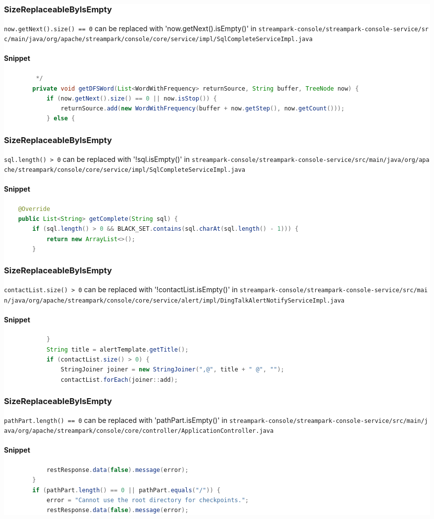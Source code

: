 ### SizeReplaceableByIsEmpty
`now.getNext().size() == 0` can be replaced with 'now.getNext().isEmpty()'
in `streampark-console/streampark-console-service/src/main/java/org/apache/streampark/console/core/service/impl/SqlCompleteServiceImpl.java`
#### Snippet
```java
         */
        private void getDFSWord(List<WordWithFrequency> returnSource, String buffer, TreeNode now) {
            if (now.getNext().size() == 0 || now.isStop()) {
                returnSource.add(new WordWithFrequency(buffer + now.getStep(), now.getCount()));
            } else {
```

### SizeReplaceableByIsEmpty
`sql.length() > 0` can be replaced with '!sql.isEmpty()'
in `streampark-console/streampark-console-service/src/main/java/org/apache/streampark/console/core/service/impl/SqlCompleteServiceImpl.java`
#### Snippet
```java
    @Override
    public List<String> getComplete(String sql) {
        if (sql.length() > 0 && BLACK_SET.contains(sql.charAt(sql.length() - 1))) {
            return new ArrayList<>();
        }
```

### SizeReplaceableByIsEmpty
`contactList.size() > 0` can be replaced with '!contactList.isEmpty()'
in `streampark-console/streampark-console-service/src/main/java/org/apache/streampark/console/core/service/alert/impl/DingTalkAlertNotifyServiceImpl.java`
#### Snippet
```java
            }
            String title = alertTemplate.getTitle();
            if (contactList.size() > 0) {
                StringJoiner joiner = new StringJoiner(",@", title + " @", "");
                contactList.forEach(joiner::add);
```

### SizeReplaceableByIsEmpty
`pathPart.length() == 0` can be replaced with 'pathPart.isEmpty()'
in `streampark-console/streampark-console-service/src/main/java/org/apache/streampark/console/core/controller/ApplicationController.java`
#### Snippet
```java
            restResponse.data(false).message(error);
        }
        if (pathPart.length() == 0 || pathPart.equals("/")) {
            error = "Cannot use the root directory for checkpoints.";
            restResponse.data(false).message(error);
```
